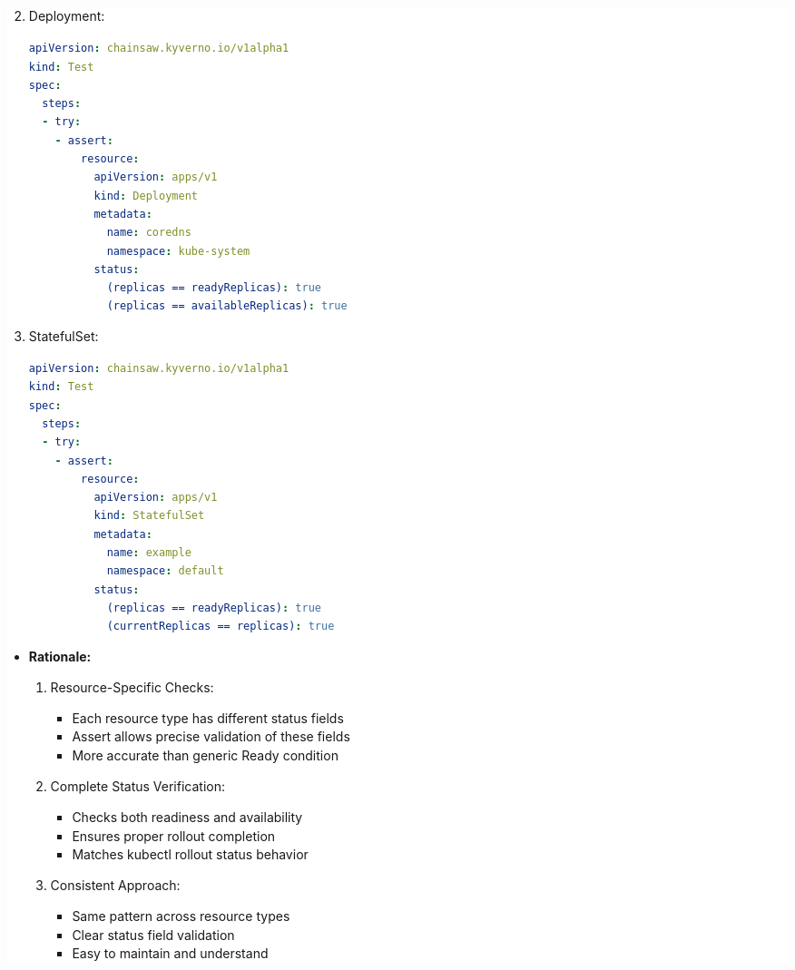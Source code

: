   2. Deployment:

     ```yaml
     apiVersion: chainsaw.kyverno.io/v1alpha1
     kind: Test
     spec:
       steps:
       - try:
         - assert:
             resource:
               apiVersion: apps/v1
               kind: Deployment
               metadata:
                 name: coredns
                 namespace: kube-system
               status:
                 (replicas == readyReplicas): true
                 (replicas == availableReplicas): true
     ```

  3. StatefulSet:

     ```yaml
     apiVersion: chainsaw.kyverno.io/v1alpha1
     kind: Test
     spec:
       steps:
       - try:
         - assert:
             resource:
               apiVersion: apps/v1
               kind: StatefulSet
               metadata:
                 name: example
                 namespace: default
               status:
                 (replicas == readyReplicas): true
                 (currentReplicas == replicas): true
     ```

- **Rationale:**
  1. Resource-Specific Checks:
     - Each resource type has different status fields
     - Assert allows precise validation of these fields
     - More accurate than generic Ready condition

  2. Complete Status Verification:
     - Checks both readiness and availability
     - Ensures proper rollout completion
     - Matches kubectl rollout status behavior

  3. Consistent Approach:
     - Same pattern across resource types
     - Clear status field validation
     - Easy to maintain and understand
